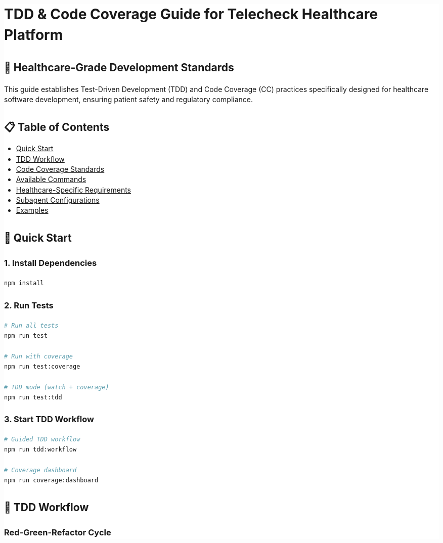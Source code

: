 # TDD & Code Coverage Guide for Telecheck Healthcare Platform

## 🏥 Healthcare-Grade Development Standards

This guide establishes Test-Driven Development (TDD) and Code Coverage (CC) practices specifically designed for healthcare software development, ensuring patient safety and regulatory compliance.

## 📋 Table of Contents

- [Quick Start](#quick-start)
- [TDD Workflow](#tdd-workflow)
- [Code Coverage Standards](#code-coverage-standards)
- [Available Commands](#available-commands)
- [Healthcare-Specific Requirements](#healthcare-specific-requirements)
- [Subagent Configurations](#subagent-configurations)
- [Examples](#examples)

## 🚀 Quick Start

### 1. Install Dependencies
```bash
npm install
```

### 2. Run Tests
```bash
# Run all tests
npm run test

# Run with coverage
npm run test:coverage

# TDD mode (watch + coverage)
npm run test:tdd
```

### 3. Start TDD Workflow
```bash
# Guided TDD workflow
npm run tdd:workflow

# Coverage dashboard
npm run coverage:dashboard
```

## 🔄 TDD Workflow

### Red-Green-Refactor Cycle
